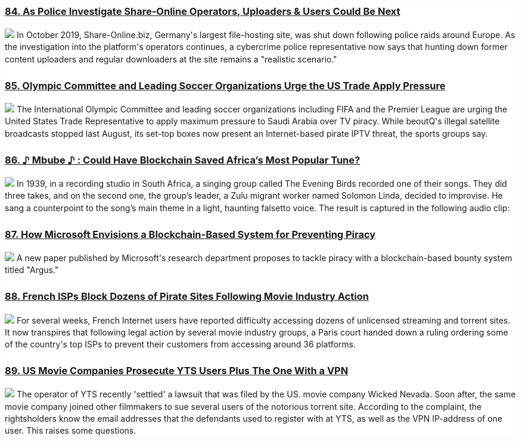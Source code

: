 ### [84. As Police Investigate Share-Online Operators, Uploaders & Users Could Be Next](https://hackernoon.com/as-police-investigate-share-online-operators-uploaders-and-users-could-be-next-c31o3vm6)
![](https://images.unsplash.com/photo-1551703599-6b3e8379aa8c?ixlib=rb-1.2.1&q=80&fm=jpg&crop=entropy&cs=tinysrgb&w=1080&fit=max&ixid=eyJhcHBfaWQiOjEwMDk2Mn0)
In October 2019, Share-Online.biz, Germany's largest file-hosting site, was shut down following police raids around Europe. As the investigation into the platform's operators continues, a cybercrime police representative now says that hunting down former content uploaders and regular downloaders at the site remains a "realistic scenario."

### [85. Olympic Committee and Leading Soccer Organizations Urge the US Trade Apply Pressure](https://hackernoon.com/olympic-committee-and-leading-soccer-organizations-urge-the-us-trade-apply-pressure-4nn3uhe)
![](https://images.unsplash.com/photo-1461749280684-dccba630e2f6?ixlib=rb-1.2.1&q=80&fm=jpg&crop=entropy&cs=tinysrgb&w=1080&fit=max&ixid=eyJhcHBfaWQiOjEwMDk2Mn0)
The International Olympic Committee and leading soccer organizations including FIFA and the Premier League are urging the United States Trade Representative to apply maximum pressure to Saudi Arabia over TV piracy. While beoutQ's illegal satellite broadcasts stopped last August, its set-top boxes now present an Internet-based pirate IPTV threat, the sports groups say.

### [86. ♪ Mbube ♪ : Could Have Blockchain Saved Africa’s Most Popular Tune?](https://hackernoon.com/mbube-could-blockchain-have-saved-africas-most-popular-tune-nw2i43zk1)
![](https://cdn.hackernoon.com/drafts/2620d3z5l.png)
In 1939, in a recording studio in South Africa, a singing group called The Evening Birds recorded one of their songs. They did three takes, and on the second one, the group’s leader, a Zulu migrant worker named Solomon Linda, decided to improvise. He sang a counterpoint to the song’s main theme in a light, haunting falsetto voice. The result is captured in the following audio clip:

### [87. How Microsoft Envisions a Blockchain-Based System for Preventing Piracy](https://hackernoon.com/how-microsoft-envisions-a-blockchain-based-system-for-preventing-piracy)
![](https://cdn.hackernoon.com/images/D7iB4iTOHyaFEVCL0l1uPlKRMsS2-a893hs8.jpeg)
A new paper published by Microsoft's research department proposes to tackle piracy with a blockchain-based bounty system titled "Argus." 

### [88. French ISPs Block Dozens of Pirate Sites Following Movie Industry Action](https://hackernoon.com/french-isps-block-dozens-of-pirate-sites-following-movie-industry-action-er2x3via)
![](https://images.unsplash.com/photo-1541336744128-c4b211d13087?ixlib=rb-1.2.1&q=80&fm=jpg&crop=entropy&cs=tinysrgb&w=1080&fit=max&ixid=eyJhcHBfaWQiOjEwMDk2Mn0)
For several weeks, French Internet users have reported difficulty accessing dozens of unlicensed streaming and torrent sites. It now transpires that 
following legal action by several movie industry groups, a Paris court handed down a ruling ordering some of the country's top ISPs to prevent their customers from accessing around 36 platforms.

### [89. US Movie Companies Prosecute YTS Users Plus The One With a VPN](https://hackernoon.com/us-movie-companies-prosecute-yts-users-plus-the-one-with-a-vpn-o812319e)
![](https://firebasestorage.googleapis.com/v0/b/hackernoon-app.appspot.com/o/images%2FRNrx5pnl6RZYIv9etWzhJ84VDNb2-aw3428dd.jpeg?alt=media&token=3db1cac8-b9c2-4771-9efb-93a0a8331f7e)
The operator of YTS recently 'settled' a lawsuit that was filed by the US. movie company Wicked Nevada. Soon after, the same movie company joined other filmmakers to sue several users of the notorious torrent site. According to the complaint, the rightsholders know the email addresses that the defendants used to register with at YTS, as well as the VPN IP-address of one user. This raises some questions.
